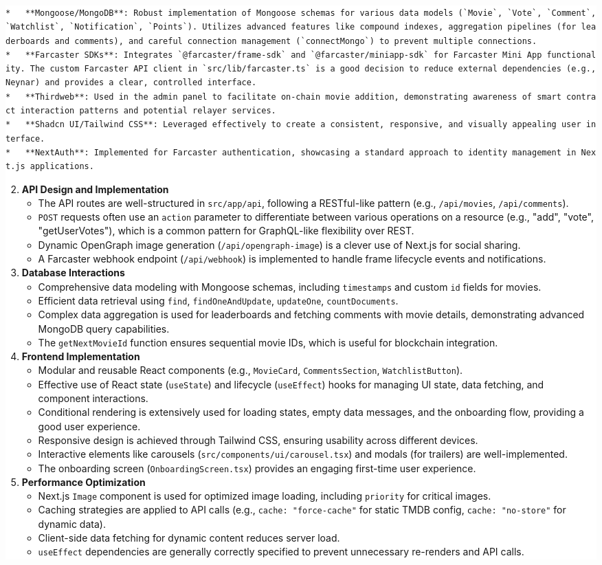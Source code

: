     *   **Mongoose/MongoDB**: Robust implementation of Mongoose schemas for various data models (`Movie`, `Vote`, `Comment`, `Watchlist`, `Notification`, `Points`). Utilizes advanced features like compound indexes, aggregation pipelines (for leaderboards and comments), and careful connection management (`connectMongo`) to prevent multiple connections.
    *   **Farcaster SDKs**: Integrates `@farcaster/frame-sdk` and `@farcaster/miniapp-sdk` for Farcaster Mini App functionality. The custom Farcaster API client in `src/lib/farcaster.ts` is a good decision to reduce external dependencies (e.g., Neynar) and provides a clear, controlled interface.
    *   **Thirdweb**: Used in the admin panel to facilitate on-chain movie addition, demonstrating awareness of smart contract interaction patterns and potential relayer services.
    *   **Shadcn UI/Tailwind CSS**: Leveraged effectively to create a consistent, responsive, and visually appealing user interface.
    *   **NextAuth**: Implemented for Farcaster authentication, showcasing a standard approach to identity management in Next.js applications.
2.  **API Design and Implementation**
    *   The API routes are well-structured in `src/app/api`, following a RESTful-like pattern (e.g., `/api/movies`, `/api/comments`).
    *   `POST` requests often use an `action` parameter to differentiate between various operations on a resource (e.g., "add", "vote", "getUserVotes"), which is a common pattern for GraphQL-like flexibility over REST.
    *   Dynamic OpenGraph image generation (`/api/opengraph-image`) is a clever use of Next.js for social sharing.
    *   A Farcaster webhook endpoint (`/api/webhook`) is implemented to handle frame lifecycle events and notifications.
3.  **Database Interactions**
    *   Comprehensive data modeling with Mongoose schemas, including `timestamps` and custom `id` fields for movies.
    *   Efficient data retrieval using `find`, `findOneAndUpdate`, `updateOne`, `countDocuments`.
    *   Complex data aggregation is used for leaderboards and fetching comments with movie details, demonstrating advanced MongoDB query capabilities.
    *   The `getNextMovieId` function ensures sequential movie IDs, which is useful for blockchain integration.
4.  **Frontend Implementation**
    *   Modular and reusable React components (e.g., `MovieCard`, `CommentsSection`, `WatchlistButton`).
    *   Effective use of React state (`useState`) and lifecycle (`useEffect`) hooks for managing UI state, data fetching, and component interactions.
    *   Conditional rendering is extensively used for loading states, empty data messages, and the onboarding flow, providing a good user experience.
    *   Responsive design is achieved through Tailwind CSS, ensuring usability across different devices.
    *   Interactive elements like carousels (`src/components/ui/carousel.tsx`) and modals (for trailers) are well-implemented.
    *   The onboarding screen (`OnboardingScreen.tsx`) provides an engaging first-time user experience.
5.  **Performance Optimization**
    *   Next.js `Image` component is used for optimized image loading, including `priority` for critical images.
    *   Caching strategies are applied to API calls (e.g., `cache: "force-cache"` for static TMDB config, `cache: "no-store"` for dynamic data).
    *   Client-side data fetching for dynamic content reduces server load.
    *   `useEffect` dependencies are generally correctly specified to prevent unnecessary re-renders and API calls.
